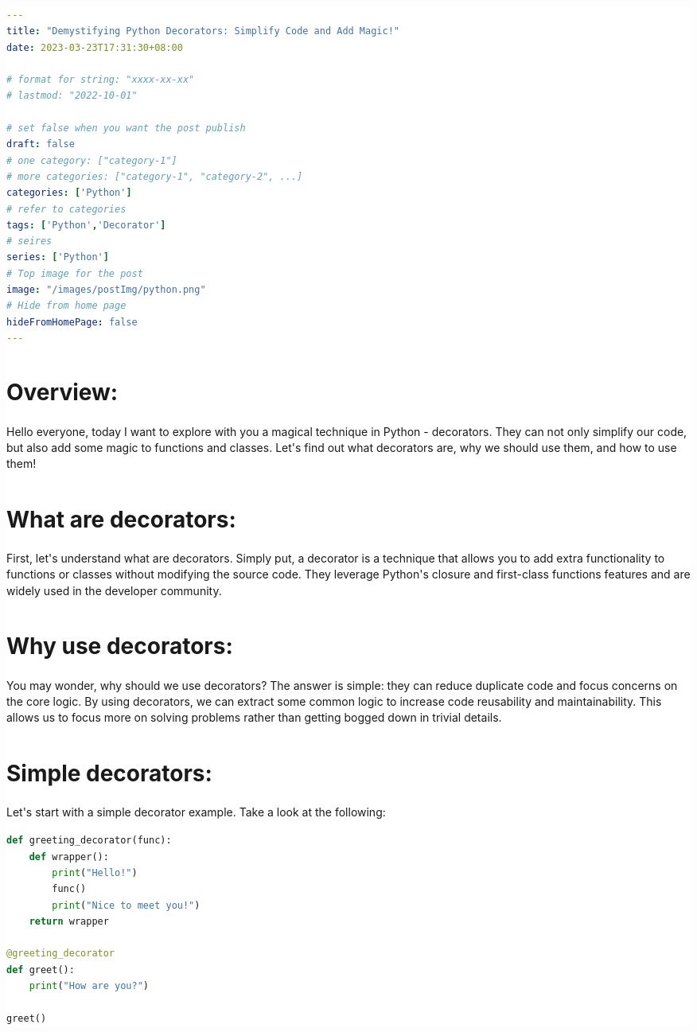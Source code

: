 ```yaml
---
title: "Demystifying Python Decorators: Simplify Code and Add Magic!"
date: 2023-03-23T17:31:30+08:00

# format for string: "xxxx-xx-xx"
# lastmod: "2022-10-01"

# set false when you want the post publish
draft: false
# one category: ["category-1"] 
# more categories: ["category-1", "category-2", ...]
categories: ['Python']
# refer to categories
tags: ['Python','Decorator']
# seires
series: ['Python']
# Top image for the post
image: "/images/postImg/python.png"
# Hide from home page
hideFromHomePage: false
---
```




# Overview:
Hello everyone, today I want to explore with you a magical technique in Python - decorators. They can not only simplify our code, but also add some magic to functions and classes. Let's find out what decorators are, why we should use them, and how to use them!

# What are decorators:  
First, let's understand what are decorators. Simply put, a decorator is a technique that allows you to add extra functionality to functions or classes without modifying the source code. They leverage Python's closure and first-class functions features and are widely used in the developer community.

# Why use decorators:
You may wonder, why should we use decorators? The answer is simple: they can reduce duplicate code and focus concerns on the core logic. By using decorators, we can extract some common logic to increase code reusability and maintainability. This allows us to focus more on solving problems rather than getting bogged down in trivial details.

# Simple decorators:
Let's start with a simple decorator example. Take a look at the following:

```python
def greeting_decorator(func):
    def wrapper():
        print("Hello!")
        func()
        print("Nice to meet you!")
    return wrapper

@greeting_decorator
def greet():
    print("How are you?")

greet()
```